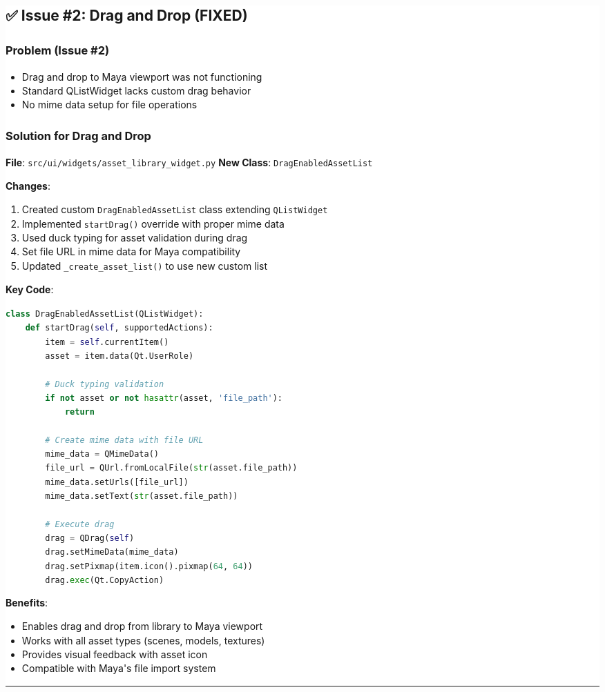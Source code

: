
## ✅ Issue #2: Drag and Drop (FIXED)

### Problem (Issue #2)

- Drag and drop to Maya viewport was not functioning
- Standard QListWidget lacks custom drag behavior
- No mime data setup for file operations

### Solution for Drag and Drop

**File**: `src/ui/widgets/asset_library_widget.py`
**New Class**: `DragEnabledAssetList`

**Changes**:

1. Created custom `DragEnabledAssetList` class extending `QListWidget`
2. Implemented `startDrag()` override with proper mime data
3. Used duck typing for asset validation during drag
4. Set file URL in mime data for Maya compatibility
5. Updated `_create_asset_list()` to use new custom list

**Key Code**:

```python
class DragEnabledAssetList(QListWidget):
    def startDrag(self, supportedActions):
        item = self.currentItem()
        asset = item.data(Qt.UserRole)
        
        # Duck typing validation
        if not asset or not hasattr(asset, 'file_path'):
            return
        
        # Create mime data with file URL
        mime_data = QMimeData()
        file_url = QUrl.fromLocalFile(str(asset.file_path))
        mime_data.setUrls([file_url])
        mime_data.setText(str(asset.file_path))
        
        # Execute drag
        drag = QDrag(self)
        drag.setMimeData(mime_data)
        drag.setPixmap(item.icon().pixmap(64, 64))
        drag.exec(Qt.CopyAction)
```

**Benefits**:

- Enables drag and drop from library to Maya viewport
- Works with all asset types (scenes, models, textures)
- Provides visual feedback with asset icon
- Compatible with Maya's file import system

---
